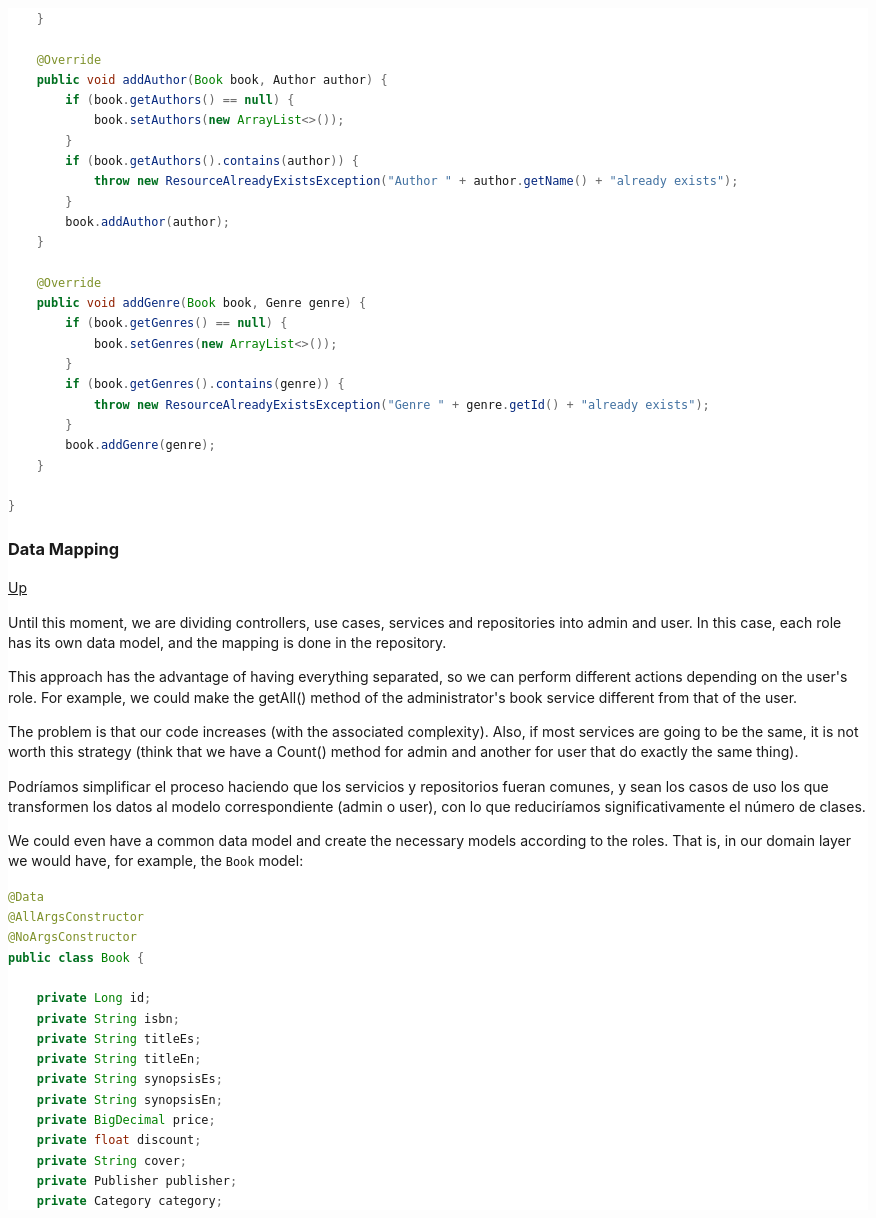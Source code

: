 ```java
    }
 
    @Override
    public void addAuthor(Book book, Author author) {
        if (book.getAuthors() == null) {
            book.setAuthors(new ArrayList<>());
        }
        if (book.getAuthors().contains(author)) {
            throw new ResourceAlreadyExistsException("Author " + author.getName() + "already exists");
        }
        book.addAuthor(author);
    }
 
    @Override
    public void addGenre(Book book, Genre genre) {
        if (book.getGenres() == null) {
            book.setGenres(new ArrayList<>());
        }
        if (book.getGenres().contains(genre)) {
            throw new ResourceAlreadyExistsException("Genre " + genre.getId() + "already exists");
        }
        book.addGenre(genre);
    }
 
}
```

### Data Mapping
[Up](#table-of-contents)

Until this moment, we are dividing controllers, use cases, services and repositories into admin and user. In this case, each role has its own data model, and the mapping is done in the repository. 

This approach has the advantage of having everything separated, so we can perform different actions depending on the user's role. For example, we could make the getAll() method of the administrator's book service different from that of the user.

The problem is that our code increases (with the associated complexity). Also, if most services are going to be the same, it is not worth this strategy (think that we have a Count() method for admin and another for user that do exactly the same thing). 

Podríamos simplificar el proceso haciendo que los servicios y repositorios fueran comunes, y sean los casos de uso los que transformen los datos al modelo correspondiente (admin o user), con lo que reduciríamos significativamente el número de clases. 

We could even have a common data model and create the necessary models according to the roles. That is, in our domain layer we would have, for example, the `Book` model:

```java
@Data
@AllArgsConstructor
@NoArgsConstructor
public class Book {
 
    private Long id;
    private String isbn;
    private String titleEs;
    private String titleEn;
    private String synopsisEs;
    private String synopsisEn;
    private BigDecimal price;
    private float discount;
    private String cover;
    private Publisher publisher;
    private Category category;
```